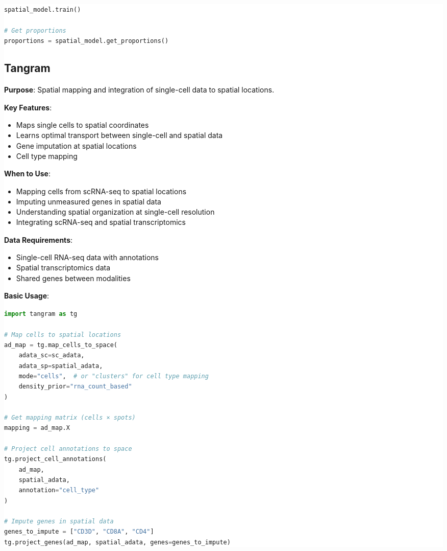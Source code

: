 ```python
spatial_model.train()

# Get proportions
proportions = spatial_model.get_proportions()
```

## Tangram

**Purpose**: Spatial mapping and integration of single-cell data to spatial locations.

**Key Features**:
- Maps single cells to spatial coordinates
- Learns optimal transport between single-cell and spatial data
- Gene imputation at spatial locations
- Cell type mapping

**When to Use**:
- Mapping cells from scRNA-seq to spatial locations
- Imputing unmeasured genes in spatial data
- Understanding spatial organization at single-cell resolution
- Integrating scRNA-seq and spatial transcriptomics

**Data Requirements**:
- Single-cell RNA-seq data with annotations
- Spatial transcriptomics data
- Shared genes between modalities

**Basic Usage**:
```python
import tangram as tg

# Map cells to spatial locations
ad_map = tg.map_cells_to_space(
    adata_sc=sc_adata,
    adata_sp=spatial_adata,
    mode="cells",  # or "clusters" for cell type mapping
    density_prior="rna_count_based"
)

# Get mapping matrix (cells × spots)
mapping = ad_map.X

# Project cell annotations to space
tg.project_cell_annotations(
    ad_map,
    spatial_adata,
    annotation="cell_type"
)

# Impute genes in spatial data
genes_to_impute = ["CD3D", "CD8A", "CD4"]
tg.project_genes(ad_map, spatial_adata, genes=genes_to_impute)
```

